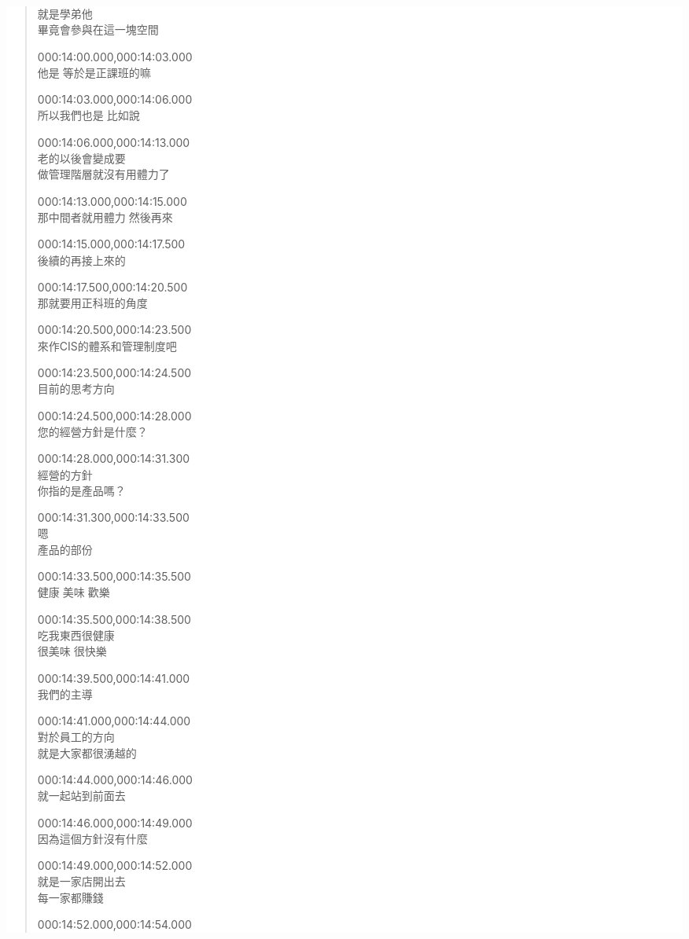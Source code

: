 > 就是學弟他  
> 畢竟會參與在這一塊空間
>
> 000:14:00.000,000:14:03.000  
> 他是 等於是正課班的嘛
>
> 000:14:03.000,000:14:06.000  
> 所以我們也是 比如說
>
> 000:14:06.000,000:14:13.000  
> 老的以後會變成要  
> 做管理階層就沒有用體力了
>
> 000:14:13.000,000:14:15.000  
> 那中間者就用體力 然後再來
>
> 000:14:15.000,000:14:17.500  
> 後續的再接上來的
>
> 000:14:17.500,000:14:20.500  
> 那就要用正科班的角度
>
> 000:14:20.500,000:14:23.500  
> 來作CIS的體系和管理制度吧
>
> 000:14:23.500,000:14:24.500  
> 目前的思考方向
>
> 000:14:24.500,000:14:28.000  
> 您的經營方針是什麼？
>
> 000:14:28.000,000:14:31.300  
> 經營的方針  
> 你指的是產品嗎？
>
> 000:14:31.300,000:14:33.500  
> 嗯  
> 產品的部份
>
> 000:14:33.500,000:14:35.500  
> 健康 美味 歡樂
>
> 000:14:35.500,000:14:38.500  
> 吃我東西很健康  
> 很美味 很快樂
>
> 000:14:39.500,000:14:41.000  
> 我們的主導
>
> 000:14:41.000,000:14:44.000  
> 對於員工的方向  
> 就是大家都很湧越的
>
> 000:14:44.000,000:14:46.000  
> 就一起站到前面去
>
> 000:14:46.000,000:14:49.000  
> 因為這個方針沒有什麼
>
> 000:14:49.000,000:14:52.000  
> 就是一家店開出去  
> 每一家都賺錢
>
> 000:14:52.000,000:14:54.000  